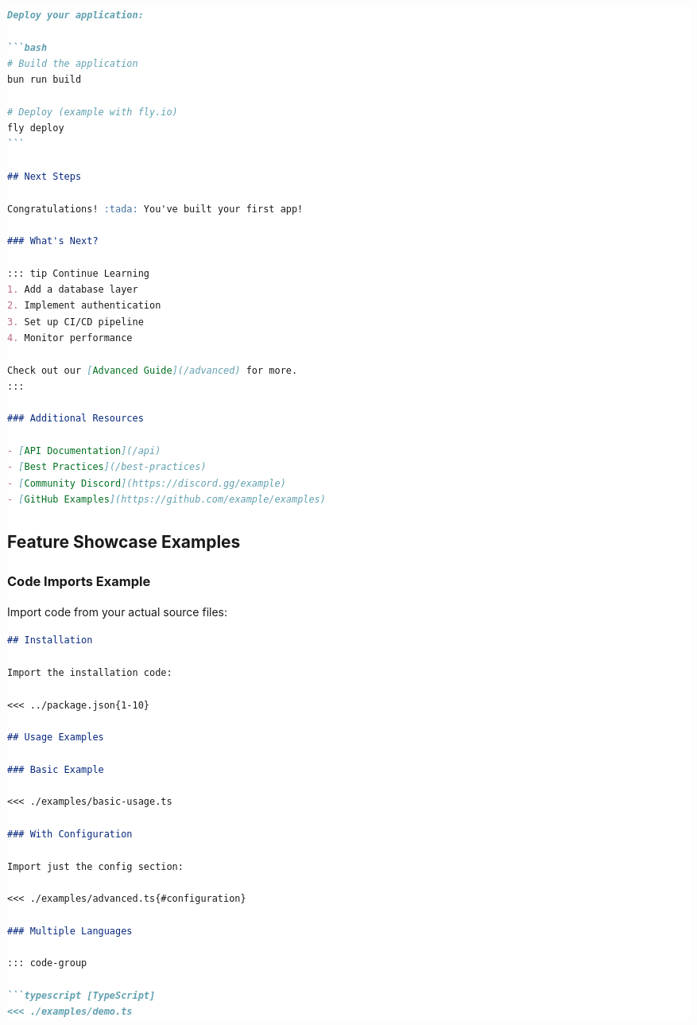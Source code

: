````markdown
Deploy your application:

```bash
# Build the application
bun run build

# Deploy (example with fly.io)
fly deploy
```

## Next Steps

Congratulations! :tada: You've built your first app!

### What's Next?

::: tip Continue Learning
1. Add a database layer
2. Implement authentication
3. Set up CI/CD pipeline
4. Monitor performance

Check out our [Advanced Guide](/advanced) for more.
:::

### Additional Resources

- [API Documentation](/api)
- [Best Practices](/best-practices)
- [Community Discord](https://discord.gg/example)
- [GitHub Examples](https://github.com/example/examples)
````

## Feature Showcase Examples

### Code Imports Example

Import code from your actual source files:

````markdown
## Installation

Import the installation code:

<<< ../package.json{1-10}

## Usage Examples

### Basic Example

<<< ./examples/basic-usage.ts

### With Configuration

Import just the config section:

<<< ./examples/advanced.ts{#configuration}

### Multiple Languages

::: code-group

```typescript [TypeScript]
<<< ./examples/demo.ts
````